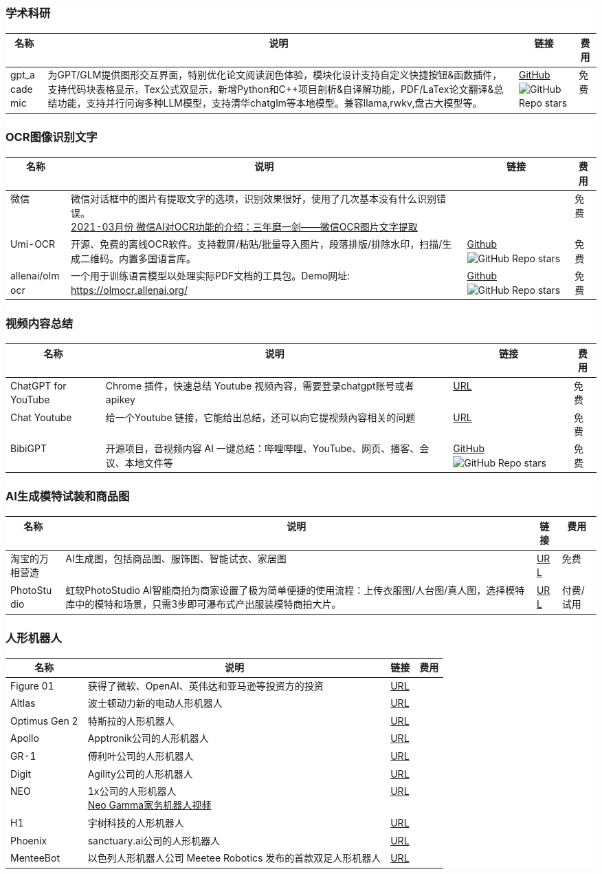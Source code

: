 ### 学术科研
| 名称 | 说明 | 链接 | 费用 | 
| ---- | ----------------------------- | --- | --- | 
|gpt_academic|为GPT/GLM提供图形交互界面，特别优化论文阅读润色体验，模块化设计支持自定义快捷按钮&函数插件，支持代码块表格显示，Tex公式双显示，新增Python和C++项目剖析&自译解功能，PDF/LaTex论文翻译&总结功能，支持并行问询多种LLM模型，支持清华chatglm等本地模型。兼容llama,rwkv,盘古大模型等。|[GitHub](https://github.com/binary-husky/gpt_academic) ![GitHub Repo stars](https://img.shields.io/github/stars/binary-husky/gpt_academic?style=social)|免费|

### OCR图像识别文字
| 名称 | 说明 | 链接 | 费用 | 
| ---- | ----------------------------- | --- | --- |
|微信|微信对话框中的图片有提取文字的选项，识别效果很好，使用了几次基本没有什么识别错误。<br> [2021-03月份 微信AI对OCR功能的介绍：三年磨一剑——微信OCR图片文字提取](https://mp.weixin.qq.com/s/8Odh9TKKoxIYDpr1h-5Y5Q)||免费|
|Umi-OCR|开源、免费的离线OCR软件。支持截屏/粘贴/批量导入图片，段落排版/排除水印，扫描/生成二维码。内置多国语言库。|[Github](https://github.com/hiroi-sora/Umi-OCR) ![GitHub Repo stars](https://img.shields.io/github/stars/hiroi-sora/Umi-OCR?style=social)|免费|
|allenai/olmocr|一个用于训练语言模型以处理实际PDF文档的工具包。Demo网址: https://olmocr.allenai.org/|[Github](https://github.com/allenai/olmocr) ![GitHub Repo stars](https://img.shields.io/github/stars/allenai/olmocr?style=social)|免费|

### 视频内容总结
| 名称 | 说明 | 链接 | 费用 | 
| ---- | ----------------------------- | --- | --- |
| ChatGPT for YouTube | Chrome 插件，快速总结 Youtube 视频內容，需要登录chatgpt账号或者apikey | [URL](https://chatgpt4youtube.com/)| 免费 |
| Chat Youtube | 给一个Youtube 链接，它能给出总结，还可以向它提视频內容相关的问题 |[URL](https://chatyoutube.com) | 免费 |
| BibiGPT | 开源项目，音视频内容 AI 一键总结：哔哩哔哩、YouTube、网页、播客、会议、本地文件等| [GitHub](https://github.com/JimmyLv/BibiGPT) ![GitHub Repo stars](https://img.shields.io/github/stars/JimmyLv/BibiGPT?style=social)|免费|

### AI生成模特试装和商品图
| 名称 | 说明 | 链接 | 费用 | 
| ---- | ----------------------------- | --- | --- |
|淘宝的万相营造|AI生成图，包括商品图、服饰图、智能试衣、家居图|[URL](https://agi.taobao.com/image/goods)|免费|
|PhotoStudio|虹软PhotoStudio AI智能商拍为商家设置了极为简单便捷的使用流程：上传衣服图/人台图/真人图，选择模特库中的模特和场景，只需3步即可瀑布式产出服装模特商拍大片。|[URL](www.psai.cn)|付费/试用|

### 人形机器人
| 名称 | 说明 | 链接 | 费用 | 
| ---- | ----------------------------- | --- | --- |
|Figure 01|获得了微软、OpenAI、英伟达和亚马逊等投资方的投资|[URL](https://www.figure.ai/)|
|Altlas|波士顿动力新的电动人形机器人|[URL](https://bostondynamics.com/atlas/)|
|Optimus Gen 2|特斯拉的人形机器人|[URL](https://www.youtube.com/watch?v=cpraXaw7dyc)|
|Apollo|Apptronik公司的人形机器人|[URL](https://apptronik.com/apollo)|
|GR-1|傅利叶公司的人形机器人|[URL](https://fourierintelligence.com/gr1/)|
|Digit|Agility公司的人形机器人|[URL](https://agilityrobotics.com/products/digit)|
|NEO|1x公司的人形机器人 <br>[Neo Gamma家务机器人视频](https://www.bilibili.com/video/BV1a3PMeGE4s/)|[URL](https://www.1x.tech/androids/neo)|
|H1|宇树科技的人形机器人|[URL](https://www.unitree.com/h1/)|
|Phoenix|sanctuary.ai公司的人形机器人|[URL](https://sanctuary.ai/resources/news/sanctuary-ai-unveils-phoenix-a-humanoid-general-purpose-robot-designed-for-work/)|
|MenteeBot|以色列人形机器人公司 Meetee Robotics 发布的首款双足人形机器人|[URL](https://www.menteebot.com/)|
